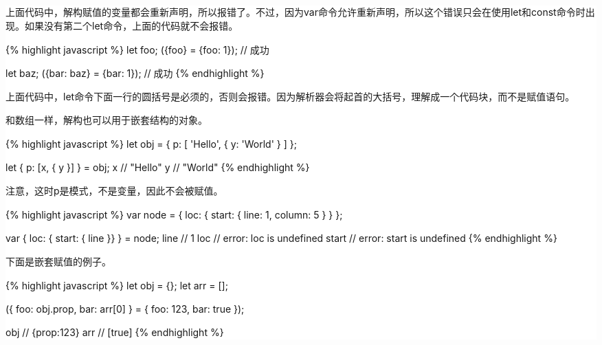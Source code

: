 上面代码中，解构赋值的变量都会重新声明，所以报错了。不过，因为var命令允许重新声明，所以这个错误只会在使用let和const命令时出现。如果没有第二个let命令，上面的代码就不会报错。

{% highlight javascript %}
let foo;
({foo} = {foo: 1}); // 成功

let baz;
({bar: baz} = {bar: 1}); // 成功
{% endhighlight %}

上面代码中，let命令下面一行的圆括号是必须的，否则会报错。因为解析器会将起首的大括号，理解成一个代码块，而不是赋值语句。

和数组一样，解构也可以用于嵌套结构的对象。

{% highlight javascript %}
let obj = {
  p: [
    'Hello',
    { y: 'World' }
  ]
};

let { p: [x, { y }] } = obj;
x // "Hello"
y // "World"
{% endhighlight %}

注意，这时p是模式，不是变量，因此不会被赋值。

{% highlight javascript %}
var node = {
  loc: {
    start: {
      line: 1,
      column: 5
    }
  }
};

var { loc: { start: { line }} } = node;
line // 1
loc  // error: loc is undefined
start // error: start is undefined
{% endhighlight %}

下面是嵌套赋值的例子。

{% highlight javascript %}
let obj = {};
let arr = [];

({ foo: obj.prop, bar: arr[0] } = { foo: 123, bar: true });

obj // {prop:123}
arr // [true]
{% endhighlight %}
